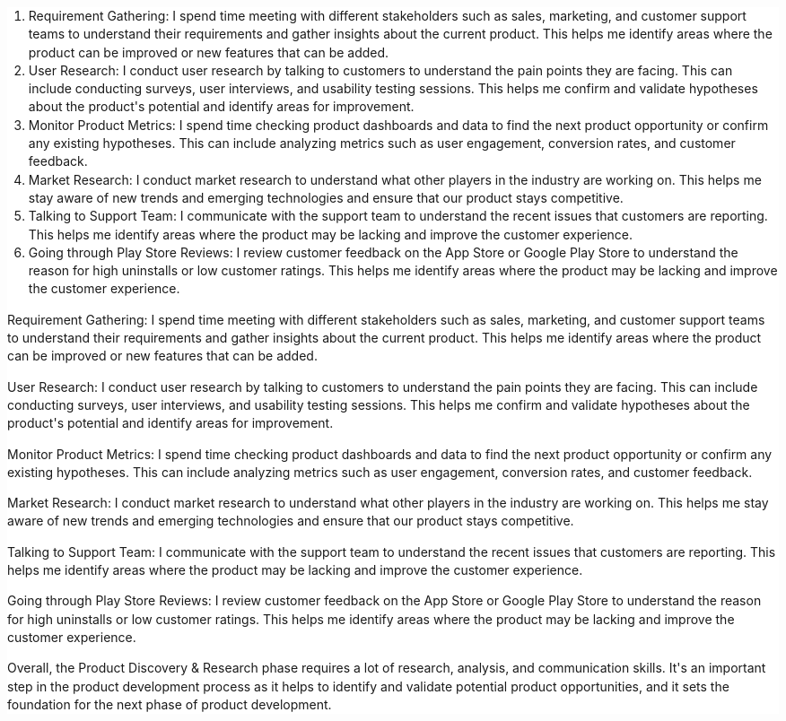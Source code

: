 1. Requirement Gathering: I spend time meeting with different stakeholders such as sales, marketing, and customer support teams to understand their requirements and gather insights about the current product. This helps me identify areas where the product can be improved or new features that can be added.
2. User Research: I conduct user research by talking to customers to understand the pain points they are facing. This can include conducting surveys, user interviews, and usability testing sessions. This helps me confirm and validate hypotheses about the product's potential and identify areas for improvement.
3. Monitor Product Metrics: I spend time checking product dashboards and data to find the next product opportunity or confirm any existing hypotheses. This can include analyzing metrics such as user engagement, conversion rates, and customer feedback.
4. Market Research: I conduct market research to understand what other players in the industry are working on. This helps me stay aware of new trends and emerging technologies and ensure that our product stays competitive.
5. Talking to Support Team: I communicate with the support team to understand the recent issues that customers are reporting. This helps me identify areas where the product may be lacking and improve the customer experience.
6. Going through Play Store Reviews: I review customer feedback on the App Store or Google Play Store to understand the reason for high uninstalls or low customer ratings. This helps me identify areas where the product may be lacking and improve the customer experience.

Requirement Gathering: I spend time meeting with different stakeholders such as sales, marketing, and customer support teams to understand their requirements and gather insights about the current product. This helps me identify areas where the product can be improved or new features that can be added.

User Research: I conduct user research by talking to customers to understand the pain points they are facing. This can include conducting surveys, user interviews, and usability testing sessions. This helps me confirm and validate hypotheses about the product's potential and identify areas for improvement.

Monitor Product Metrics: I spend time checking product dashboards and data to find the next product opportunity or confirm any existing hypotheses. This can include analyzing metrics such as user engagement, conversion rates, and customer feedback.

Market Research: I conduct market research to understand what other players in the industry are working on. This helps me stay aware of new trends and emerging technologies and ensure that our product stays competitive.

Talking to Support Team: I communicate with the support team to understand the recent issues that customers are reporting. This helps me identify areas where the product may be lacking and improve the customer experience.

Going through Play Store Reviews: I review customer feedback on the App Store or Google Play Store to understand the reason for high uninstalls or low customer ratings. This helps me identify areas where the product may be lacking and improve the customer experience.

Overall, the Product Discovery & Research phase requires a lot of research, analysis, and communication skills. It's an important step in the product development process as it helps to identify and validate potential product opportunities, and it sets the foundation for the next phase of product development.




